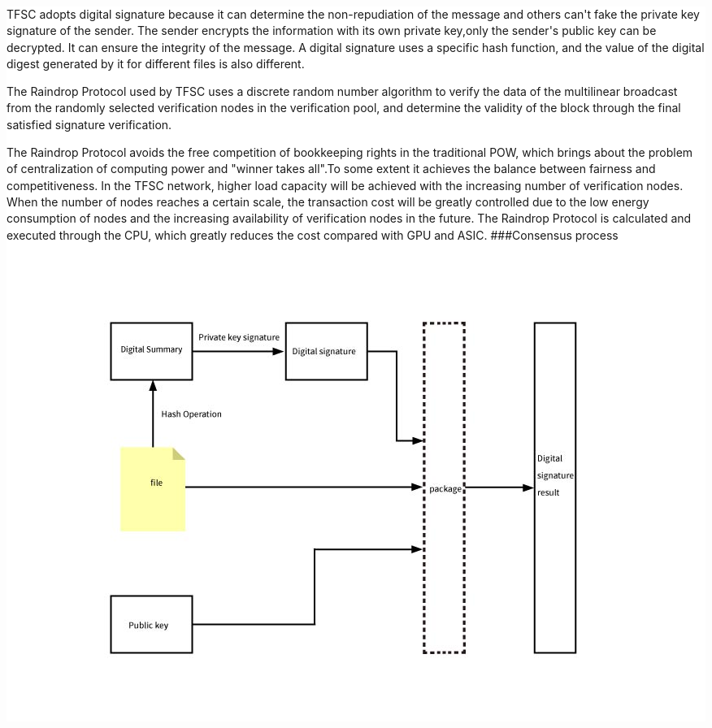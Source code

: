 TFSC adopts digital signature because it can determine the non-repudiation of the message and others can't fake the private key signature of the sender. The sender encrypts the information with its own private key,only the sender's public key can be decrypted. It can ensure the integrity of the message. A digital signature uses a specific hash function, and the value of the digital digest generated by it for different files is also different.

The Raindrop Protocol used by TFSC uses a discrete random number algorithm to verify the data of the multilinear broadcast from the randomly selected verification nodes in the verification pool, and determine the validity of the block through the final satisfied signature verification.
 

The Raindrop Protocol avoids the free competition of bookkeeping rights in the traditional POW, which brings about the problem of centralization of computing power and "winner takes all".To some extent it achieves the balance between fairness and competitiveness. In the TFSC network, higher load capacity will be achieved with the increasing number of verification nodes. When the number of nodes reaches a certain scale, the transaction cost will be greatly controlled due to the low energy consumption of nodes and the increasing availability of verification nodes in the future. The Raindrop Protocol is calculated and executed through the CPU, which greatly reduces the cost compared with GPU and ASIC.
###Consensus process

 
![2.1](img/1.jpg)
 
